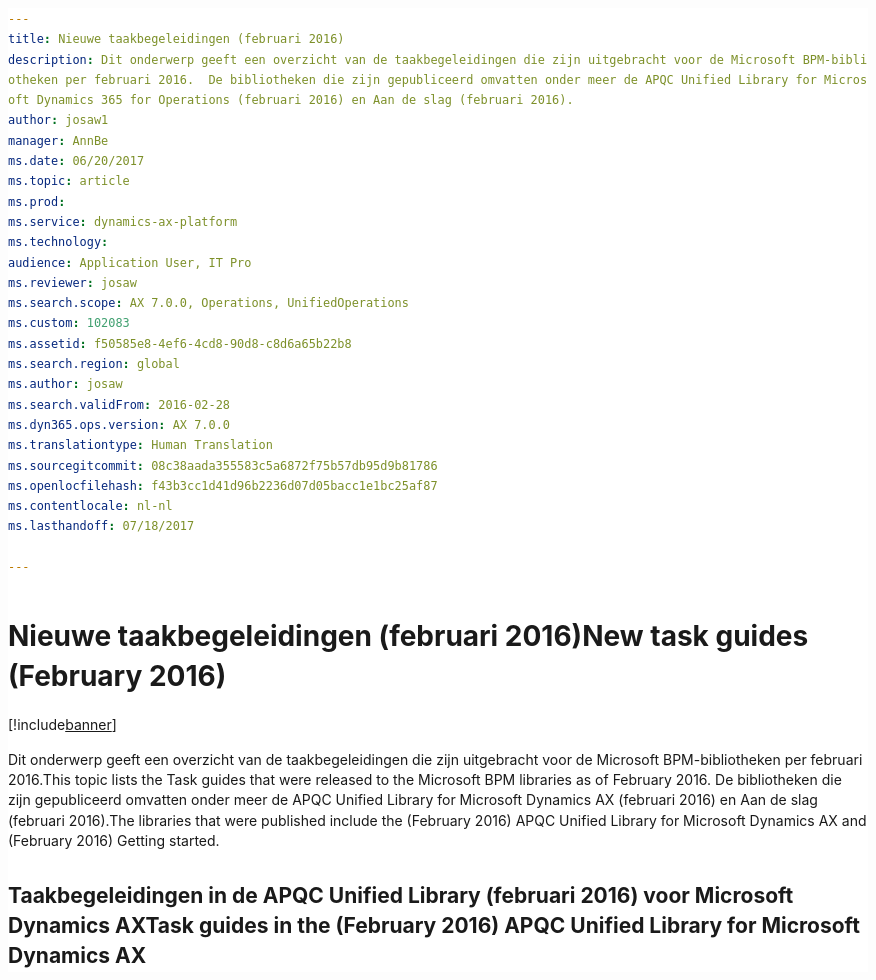 ```yaml
---
title: Nieuwe taakbegeleidingen (februari 2016)
description: Dit onderwerp geeft een overzicht van de taakbegeleidingen die zijn uitgebracht voor de Microsoft BPM-bibliotheken per februari 2016.  De bibliotheken die zijn gepubliceerd omvatten onder meer de APQC Unified Library for Microsoft Dynamics 365 for Operations (februari 2016) en Aan de slag (februari 2016).
author: josaw1
manager: AnnBe
ms.date: 06/20/2017
ms.topic: article
ms.prod: 
ms.service: dynamics-ax-platform
ms.technology: 
audience: Application User, IT Pro
ms.reviewer: josaw
ms.search.scope: AX 7.0.0, Operations, UnifiedOperations
ms.custom: 102083
ms.assetid: f50585e8-4ef6-4cd8-90d8-c8d6a65b22b8
ms.search.region: global
ms.author: josaw
ms.search.validFrom: 2016-02-28
ms.dyn365.ops.version: AX 7.0.0
ms.translationtype: Human Translation
ms.sourcegitcommit: 08c38aada355583c5a6872f75b57db95d9b81786
ms.openlocfilehash: f43b3cc1d41d96b2236d07d05bacc1e1bc25af87
ms.contentlocale: nl-nl
ms.lasthandoff: 07/18/2017

---
```


# <a name="new-task-guides-february-2016"></a><span data-ttu-id="1dac7-104">Nieuwe taakbegeleidingen (februari 2016)</span><span class="sxs-lookup"><span data-stu-id="1dac7-104">New task guides (February 2016)</span></span>

[!include[banner](../includes/banner.md)]


<span data-ttu-id="1dac7-105">Dit onderwerp geeft een overzicht van de taakbegeleidingen die zijn uitgebracht voor de Microsoft BPM-bibliotheken per februari 2016.</span><span class="sxs-lookup"><span data-stu-id="1dac7-105">This topic lists the Task guides that were released to the Microsoft BPM libraries as of February 2016.</span></span>  <span data-ttu-id="1dac7-106">De bibliotheken die zijn gepubliceerd omvatten onder meer de APQC Unified Library for Microsoft Dynamics AX (februari 2016) en Aan de slag (februari 2016).</span><span class="sxs-lookup"><span data-stu-id="1dac7-106">The libraries that were published include the (February 2016) APQC Unified Library for Microsoft Dynamics AX and (February 2016) Getting started.</span></span>

<a name="task-guides-in-the-february-2016-apqc-unified-library-for-microsoft-dynamics-ax"></a><span data-ttu-id="1dac7-107">Taakbegeleidingen in de APQC Unified Library (februari 2016) voor Microsoft Dynamics AX</span><span class="sxs-lookup"><span data-stu-id="1dac7-107">Task guides in the (February 2016) APQC Unified Library for Microsoft Dynamics AX</span></span>
---------------------------------------------------------------------------------
